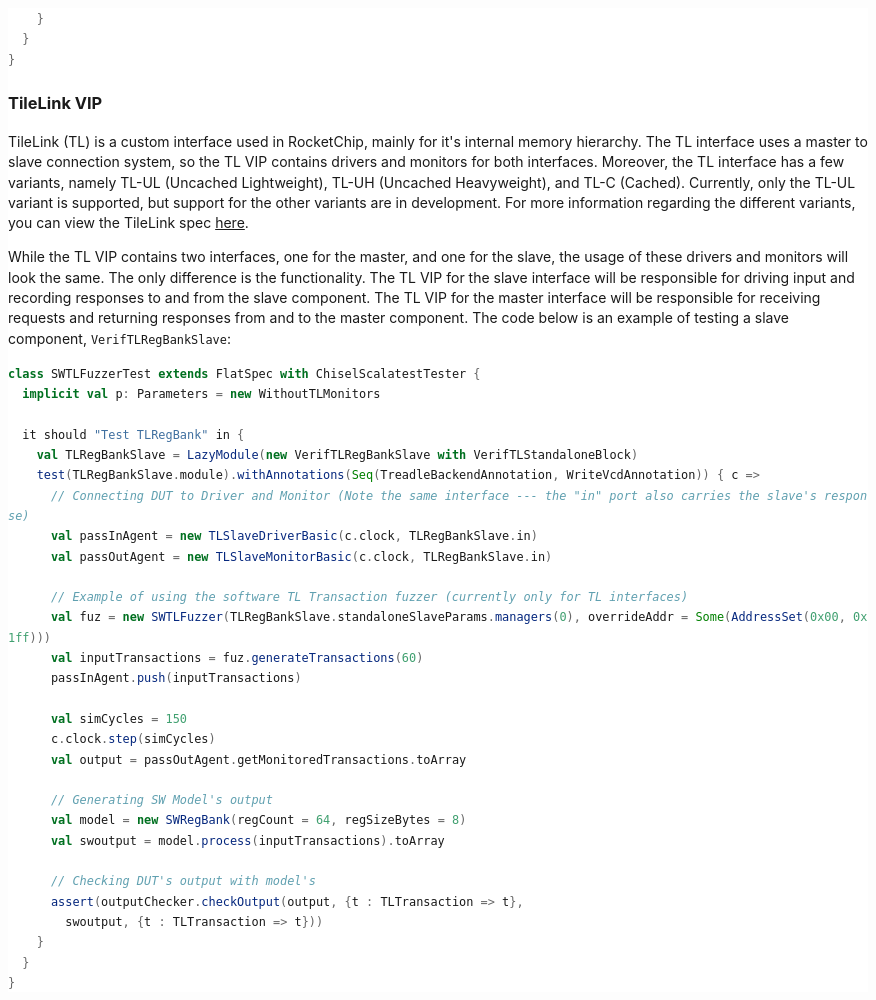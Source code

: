 ```scala
    }
  }
}
```

### TileLink VIP
TileLink (TL) is a custom interface used in RocketChip, mainly for it's internal memory hierarchy. The TL interface uses a master to slave connection system, so the TL VIP contains drivers and monitors for both interfaces. Moreover, the TL interface has a few variants, namely TL-UL (Uncached Lightweight), TL-UH (Uncached Heavyweight), and TL-C (Cached). Currently, only the TL-UL variant is supported, but support for the other variants are in development. For more information regarding the different variants, you can view the TileLink spec [here](https://sifive.cdn.prismic.io/sifive%2Fcab05224-2df1-4af8-adee-8d9cba3378cd_tilelink-spec-1.8.0.pdf).

While the TL VIP contains two interfaces, one for the master, and one for the slave, the usage of these drivers and monitors will look the same. The only difference is the functionality. The TL VIP for the slave interface will be responsible for driving input and recording responses to and from the slave component. The TL VIP for the master interface will be responsible for receiving requests and returning responses from and to the master component. The code below is an example of testing a slave component, `VerifTLRegBankSlave`:

```scala
class SWTLFuzzerTest extends FlatSpec with ChiselScalatestTester {
  implicit val p: Parameters = new WithoutTLMonitors

  it should "Test TLRegBank" in {
    val TLRegBankSlave = LazyModule(new VerifTLRegBankSlave with VerifTLStandaloneBlock)
    test(TLRegBankSlave.module).withAnnotations(Seq(TreadleBackendAnnotation, WriteVcdAnnotation)) { c =>
      // Connecting DUT to Driver and Monitor (Note the same interface --- the "in" port also carries the slave's response)
      val passInAgent = new TLSlaveDriverBasic(c.clock, TLRegBankSlave.in)
      val passOutAgent = new TLSlaveMonitorBasic(c.clock, TLRegBankSlave.in)

      // Example of using the software TL Transaction fuzzer (currently only for TL interfaces)
      val fuz = new SWTLFuzzer(TLRegBankSlave.standaloneSlaveParams.managers(0), overrideAddr = Some(AddressSet(0x00, 0x1ff)))
      val inputTransactions = fuz.generateTransactions(60)
      passInAgent.push(inputTransactions)

      val simCycles = 150
      c.clock.step(simCycles)
      val output = passOutAgent.getMonitoredTransactions.toArray

      // Generating SW Model's output
      val model = new SWRegBank(regCount = 64, regSizeBytes = 8)
      val swoutput = model.process(inputTransactions).toArray

      // Checking DUT's output with model's
      assert(outputChecker.checkOutput(output, {t : TLTransaction => t},
        swoutput, {t : TLTransaction => t}))
    }
  }
}
```
